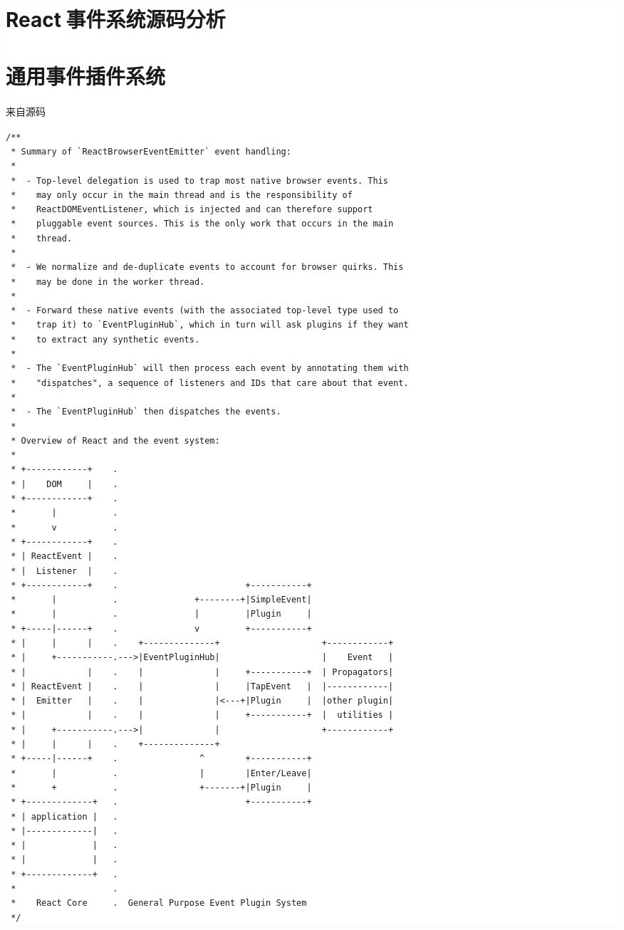 # React 事件系统源码分析

# 通用事件插件系统

来自源码

```
/**
 * Summary of `ReactBrowserEventEmitter` event handling:
 *
 *  - Top-level delegation is used to trap most native browser events. This
 *    may only occur in the main thread and is the responsibility of
 *    ReactDOMEventListener, which is injected and can therefore support
 *    pluggable event sources. This is the only work that occurs in the main
 *    thread.
 *
 *  - We normalize and de-duplicate events to account for browser quirks. This
 *    may be done in the worker thread.
 *
 *  - Forward these native events (with the associated top-level type used to
 *    trap it) to `EventPluginHub`, which in turn will ask plugins if they want
 *    to extract any synthetic events.
 *
 *  - The `EventPluginHub` will then process each event by annotating them with
 *    "dispatches", a sequence of listeners and IDs that care about that event.
 *
 *  - The `EventPluginHub` then dispatches the events.
 *
 * Overview of React and the event system:
 *
 * +------------+    .
 * |    DOM     |    .
 * +------------+    .
 *       |           .
 *       v           .
 * +------------+    .
 * | ReactEvent |    .
 * |  Listener  |    .
 * +------------+    .                         +-----------+
 *       |           .               +--------+|SimpleEvent|
 *       |           .               |         |Plugin     |
 * +-----|------+    .               v         +-----------+
 * |     |      |    .    +--------------+                    +------------+
 * |     +-----------.--->|EventPluginHub|                    |    Event   |
 * |            |    .    |              |     +-----------+  | Propagators|
 * | ReactEvent |    .    |              |     |TapEvent   |  |------------|
 * |  Emitter   |    .    |              |<---+|Plugin     |  |other plugin|
 * |            |    .    |              |     +-----------+  |  utilities |
 * |     +-----------.--->|              |                    +------------+
 * |     |      |    .    +--------------+
 * +-----|------+    .                ^        +-----------+
 *       |           .                |        |Enter/Leave|
 *       +           .                +-------+|Plugin     |
 * +-------------+   .                         +-----------+
 * | application |   .
 * |-------------|   .
 * |             |   .
 * |             |   .
 * +-------------+   .
 *                   .
 *    React Core     .  General Purpose Event Plugin System
 */
```